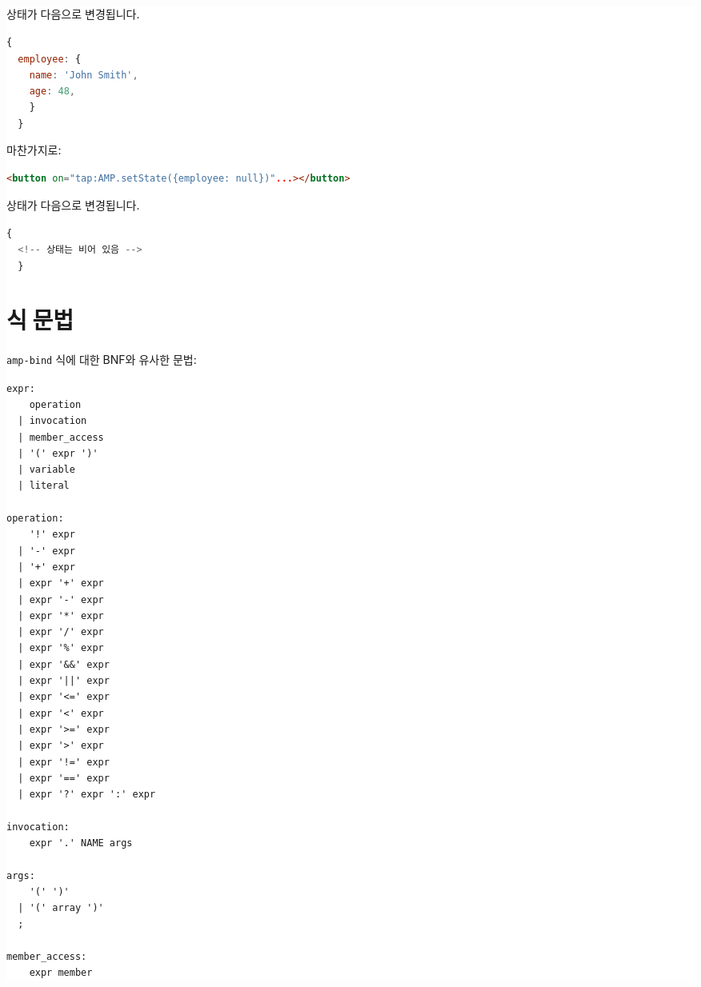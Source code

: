 상태가 다음으로 변경됩니다.

```javascript
{
  employee: {
    name: 'John Smith',
    age: 48,
    }
  }
```

마찬가지로:

```html
<button on="tap:AMP.setState({employee: null})"...></button>
```

상태가 다음으로 변경됩니다.

```javascript
{
  <!-- 상태는 비어 있음 -->
  }
```

# 식 문법 <a name="expression-grammar"></a>

`amp-bind` 식에 대한 BNF와 유사한 문법:

```text
expr:
    operation
  | invocation
  | member_access
  | '(' expr ')'
  | variable
  | literal

operation:
    '!' expr
  | '-' expr
  | '+' expr
  | expr '+' expr
  | expr '-' expr
  | expr '*' expr
  | expr '/' expr
  | expr '%' expr
  | expr '&&' expr
  | expr '||' expr
  | expr '<=' expr
  | expr '<' expr
  | expr '>=' expr
  | expr '>' expr
  | expr '!=' expr
  | expr '==' expr
  | expr '?' expr ':' expr

invocation:
    expr '.' NAME args

args:
    '(' ')'
  | '(' array ')'
  ;

member_access:
    expr member
```